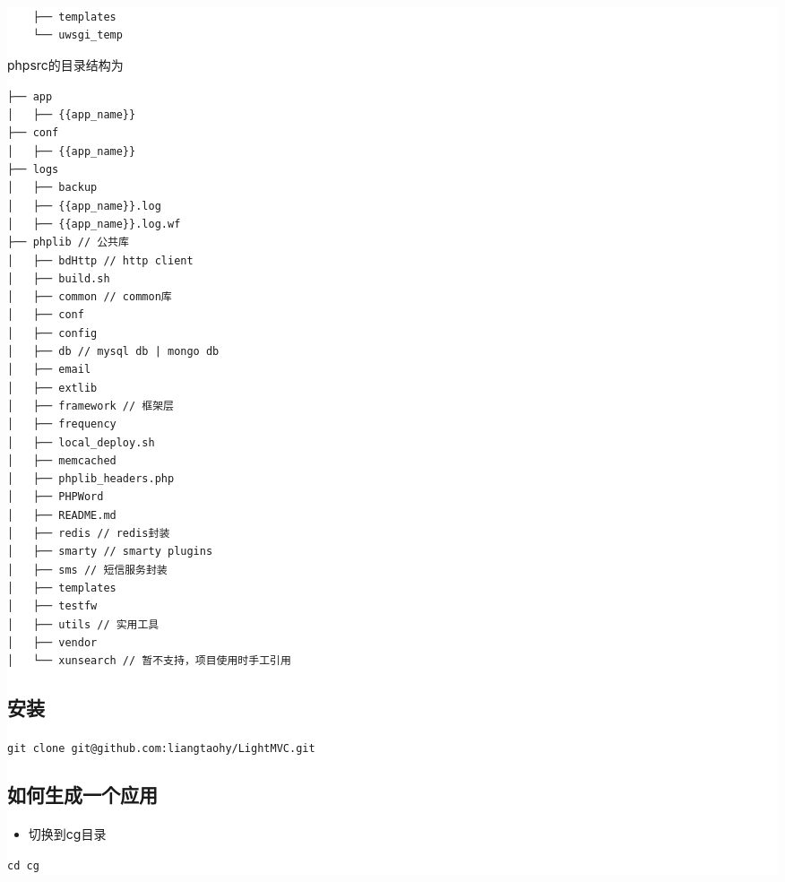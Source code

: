 ```
    ├── templates
    └── uwsgi_temp
```

phpsrc的目录结构为

```
├── app
│   ├── {{app_name}}
├── conf
│   ├── {{app_name}}
├── logs
│   ├── backup
│   ├── {{app_name}}.log
│   ├── {{app_name}}.log.wf
├── phplib // 公共库
│   ├── bdHttp // http client
│   ├── build.sh
│   ├── common // common库
│   ├── conf
│   ├── config
│   ├── db // mysql db | mongo db
│   ├── email
│   ├── extlib
│   ├── framework // 框架层
│   ├── frequency
│   ├── local_deploy.sh
│   ├── memcached
│   ├── phplib_headers.php
│   ├── PHPWord
│   ├── README.md
│   ├── redis // redis封装
│   ├── smarty // smarty plugins
│   ├── sms // 短信服务封装
│   ├── templates
│   ├── testfw
│   ├── utils // 实用工具
│   ├── vendor
│   └── xunsearch // 暂不支持，项目使用时手工引用
```

## 安装

```
git clone git@github.com:liangtaohy/LightMVC.git
```

## 如何生成一个应用

  - 切换到cg目录

```
cd cg
```
